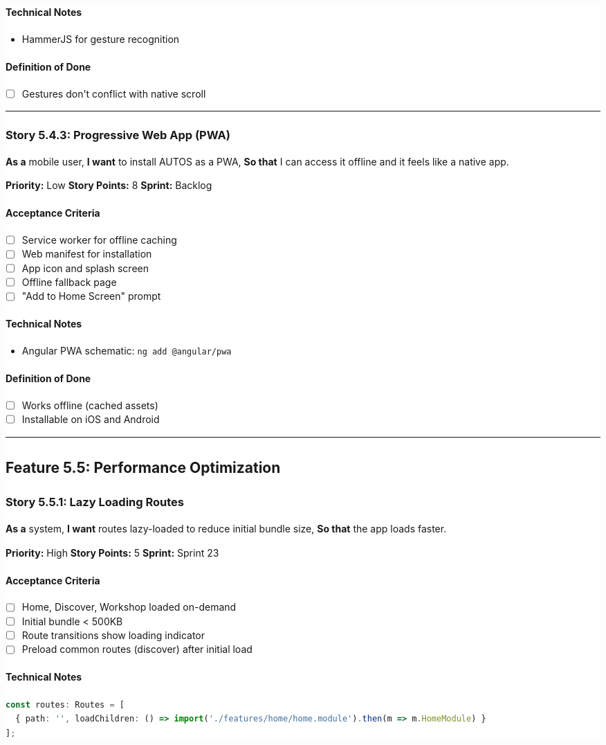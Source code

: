 #### Technical Notes
- HammerJS for gesture recognition

#### Definition of Done
- [ ] Gestures don't conflict with native scroll

---

### Story 5.4.3: Progressive Web App (PWA)

**As a** mobile user,
**I want** to install AUTOS as a PWA,
**So that** I can access it offline and it feels like a native app.

**Priority:** Low
**Story Points:** 8
**Sprint:** Backlog

#### Acceptance Criteria
- [ ] Service worker for offline caching
- [ ] Web manifest for installation
- [ ] App icon and splash screen
- [ ] Offline fallback page
- [ ] "Add to Home Screen" prompt

#### Technical Notes
- Angular PWA schematic: `ng add @angular/pwa`

#### Definition of Done
- [ ] Works offline (cached assets)
- [ ] Installable on iOS and Android

---

## Feature 5.5: Performance Optimization

### Story 5.5.1: Lazy Loading Routes

**As a** system,
**I want** routes lazy-loaded to reduce initial bundle size,
**So that** the app loads faster.

**Priority:** High
**Story Points:** 5
**Sprint:** Sprint 23

#### Acceptance Criteria
- [ ] Home, Discover, Workshop loaded on-demand
- [ ] Initial bundle < 500KB
- [ ] Route transitions show loading indicator
- [ ] Preload common routes (discover) after initial load

#### Technical Notes
```typescript
const routes: Routes = [
  { path: '', loadChildren: () => import('./features/home/home.module').then(m => m.HomeModule) }
];
```
